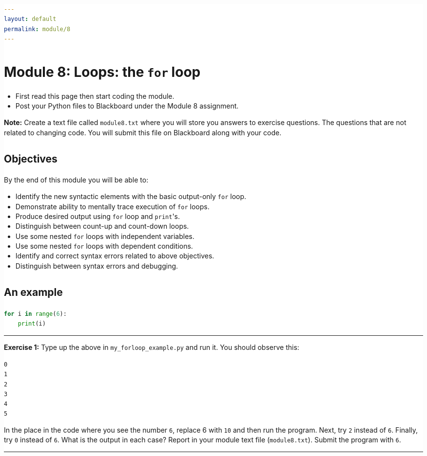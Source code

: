 ```yaml
---
layout: default
permalink: module/8
---
```


# Module 8: Loops: the `for` loop

* First read this page then start coding the module.
* Post your Python files to Blackboard under the Module 8 assignment.

**Note:** Create a text file called `module8.txt` where you will store you answers to exercise questions. The questions that are not related to changing code. You will submit this file on Blackboard along with your code. 

## Objectives

By the end of this module you will be able to:
* Identify the new syntactic elements with the basic output-only `for` loop.
* Demonstrate ability to mentally trace execution of `for` loops.
* Produce desired output using `for` loop and `print`'s.
* Distinguish between count-up and count-down loops.
* Use some nested `for` loops with independent variables.
* Use some nested `for` loops with dependent conditions.
* Identify and correct syntax errors related to above objectives.
* Distinguish between syntax errors and debugging.

## An example

```python
for i in range(6):
    print(i)
```

--- 
**Exercise 1:** Type up the above in `my_forloop_example.py` and run it. You should observe this:

```
0
1
2
3
4
5
```

In the place in the code where you see the number `6`, replace 6 with `10` and then run the program. Next, try `2` instead of `6`. Finally, try `0` instead of `6`. What is the output in each case? Report in your module text file (`module8.txt`). Submit the program with `6`.

--- 
